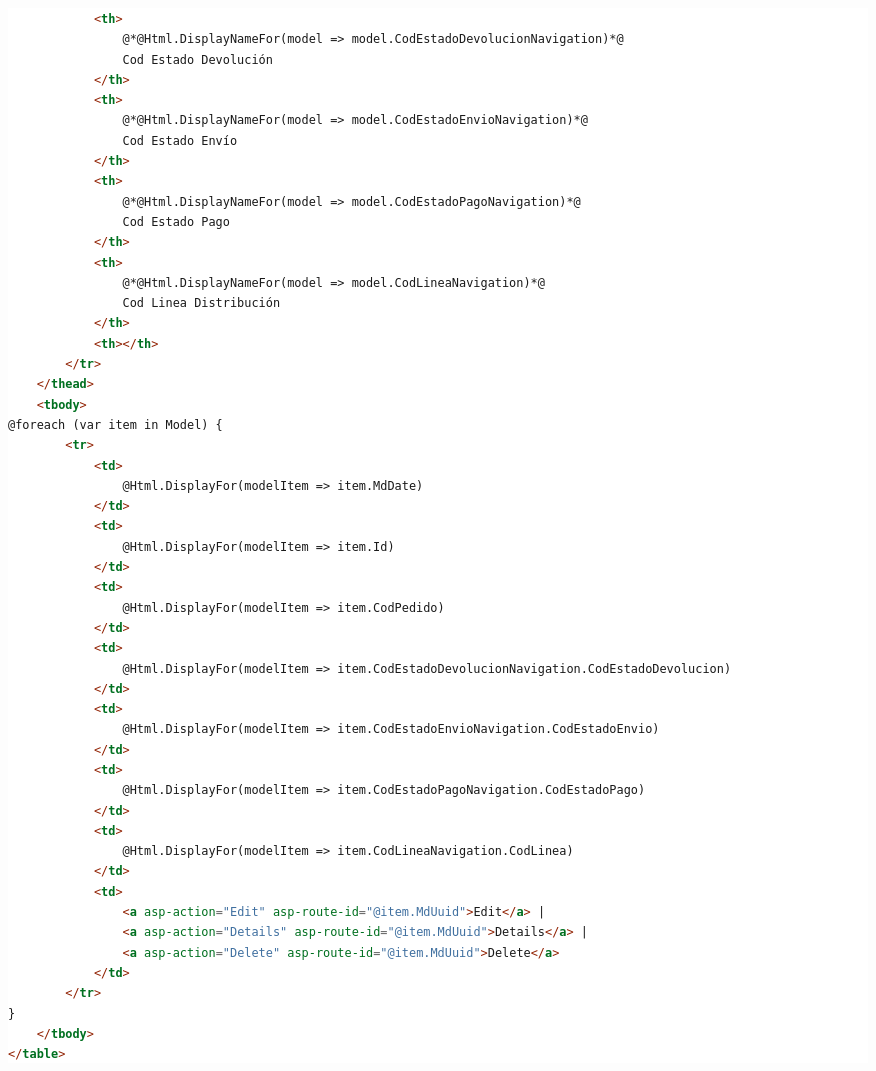 ```html
            <th>
                @*@Html.DisplayNameFor(model => model.CodEstadoDevolucionNavigation)*@
                Cod Estado Devolución
            </th>
            <th>
                @*@Html.DisplayNameFor(model => model.CodEstadoEnvioNavigation)*@
                Cod Estado Envío
            </th>
            <th>
                @*@Html.DisplayNameFor(model => model.CodEstadoPagoNavigation)*@
                Cod Estado Pago
            </th>
            <th>
                @*@Html.DisplayNameFor(model => model.CodLineaNavigation)*@
                Cod Linea Distribución
            </th>
            <th></th>
        </tr>
    </thead>
    <tbody>
@foreach (var item in Model) {
        <tr>
            <td>
                @Html.DisplayFor(modelItem => item.MdDate)
            </td>
            <td>
                @Html.DisplayFor(modelItem => item.Id)
            </td>
            <td>
                @Html.DisplayFor(modelItem => item.CodPedido)
            </td>
            <td>
                @Html.DisplayFor(modelItem => item.CodEstadoDevolucionNavigation.CodEstadoDevolucion)
            </td>
            <td>
                @Html.DisplayFor(modelItem => item.CodEstadoEnvioNavigation.CodEstadoEnvio)
            </td>
            <td>
                @Html.DisplayFor(modelItem => item.CodEstadoPagoNavigation.CodEstadoPago)
            </td>
            <td>
                @Html.DisplayFor(modelItem => item.CodLineaNavigation.CodLinea)
            </td>
            <td>
                <a asp-action="Edit" asp-route-id="@item.MdUuid">Edit</a> |
                <a asp-action="Details" asp-route-id="@item.MdUuid">Details</a> |
                <a asp-action="Delete" asp-route-id="@item.MdUuid">Delete</a>
            </td>
        </tr>
}
    </tbody>
</table>
```
